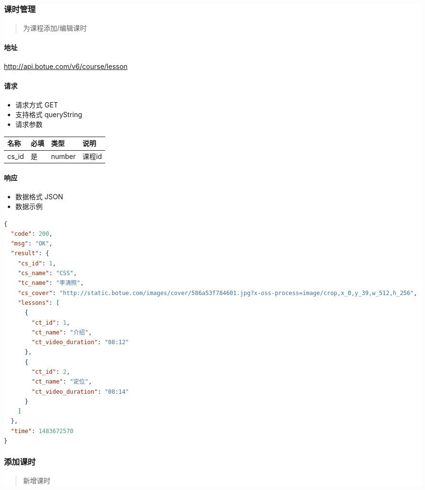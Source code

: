 ### 课时管理

> 为课程添加/编辑课时

#### 地址

http://api.botue.com/v6/course/lesson

#### 请求

* 请求方式 GET
* 支持格式 queryString
* 请求参数

| 名称      | 必填 | 类型     | 说明   |
|:--------|:---|:-------|:-----|
| cs_id | 是  | number | 课程id |

#### 响应

* 数据格式 JSON
* 数据示例

```json
{
  "code": 200,
  "msg": "OK",
  "result": {
    "cs_id": 1,
    "cs_name": "CSS",
    "tc_name": "李清照",
    "cs_cover": "http://static.botue.com/images/cover/586a53f784601.jpg?x-oss-process=image/crop,x_0,y_39,w_512,h_256",
    "lessons": [
      {
        "ct_id": 1,
        "ct_name": "介绍",
        "ct_video_duration": "08:12"
      },
      {
        "ct_id": 2,
        "ct_name": "定位",
        "ct_video_duration": "08:14"
      }
    ]
  },
  "time": 1483672570
}
```

### 添加课时

> 新增课时
